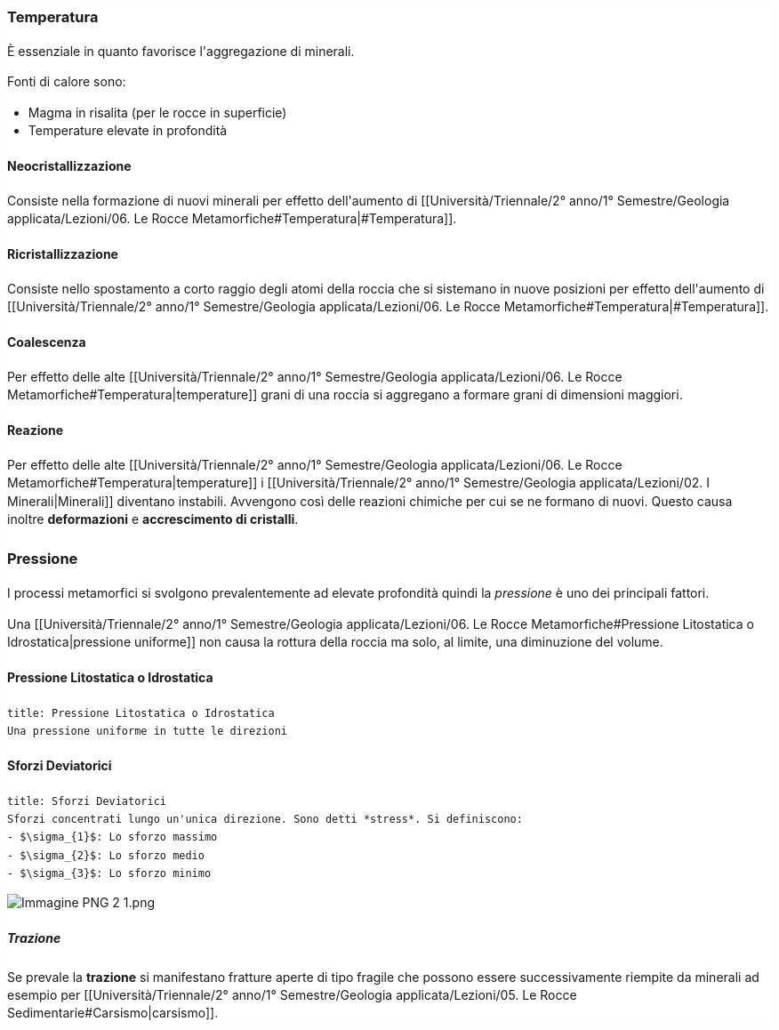### Temperatura
È essenziale in quanto favorisce l'aggregazione di minerali.

Fonti di calore sono:
- Magma in risalita (per le rocce in superficie)
- Temperature elevate in profondità

#### Neocristallizzazione
Consiste nella formazione di nuovi minerali per effetto dell'aumento di [[Università/Triennale/2° anno/1° Semestre/Geologia applicata/Lezioni/06. Le Rocce Metamorfiche#Temperatura\|#Temperatura]].
#### Ricristallizzazione
Consiste nello spostamento a corto raggio degli atomi della roccia che si sistemano in nuove posizioni per effetto dell'aumento di [[Università/Triennale/2° anno/1° Semestre/Geologia applicata/Lezioni/06. Le Rocce Metamorfiche#Temperatura\|#Temperatura]].
#### Coalescenza
Per effetto delle alte [[Università/Triennale/2° anno/1° Semestre/Geologia applicata/Lezioni/06. Le Rocce Metamorfiche#Temperatura\|temperature]] grani di una roccia si aggregano a formare grani di dimensioni maggiori.
#### Reazione
Per effetto delle  alte [[Università/Triennale/2° anno/1° Semestre/Geologia applicata/Lezioni/06. Le Rocce Metamorfiche#Temperatura\|temperature]] i [[Università/Triennale/2° anno/1° Semestre/Geologia applicata/Lezioni/02. I Minerali\|Minerali]] diventano instabili. Avvengono così delle reazioni chimiche per cui se ne formano di nuovi.
Questo causa inoltre **deformazioni** e **accrescimento di cristalli**.

### Pressione
I processi metamorfici si svolgono prevalentemente ad elevate profondità quindi la *pressione* è uno dei principali fattori. 

Una [[Università/Triennale/2° anno/1° Semestre/Geologia applicata/Lezioni/06. Le Rocce Metamorfiche#Pressione Litostatica o Idrostatica\|pressione uniforme]] non causa la rottura della roccia ma solo, al limite, una diminuzione del volume.

#### Pressione Litostatica o Idrostatica
```ad-Definizione
title: Pressione Litostatica o Idrostatica
Una pressione uniforme in tutte le direzioni
```

#### Sforzi Deviatorici

```ad-Definizione
title: Sforzi Deviatorici
Sforzi concentrati lungo un'unica direzione. Sono detti *stress*. Si definiscono:
- $\sigma_{1}$: Lo sforzo massimo
- $\sigma_{2}$: Lo sforzo medio
- $\sigma_{3}$: Lo sforzo minimo

```

![Immagine PNG 2 1.png](/img/user/Universit%C3%A0/Triennale/2%C2%B0%20anno/1%C2%B0%20Semestre/Geologia%20applicata/Lezioni/allegati/Immagine%20PNG%202%201.png)
##### Trazione
Se prevale la **trazione** si manifestano fratture aperte di tipo fragile che possono essere successivamente riempite da minerali ad esempio per [[Università/Triennale/2° anno/1° Semestre/Geologia applicata/Lezioni/05. Le Rocce Sedimentarie#Carsismo\|carsismo]].
